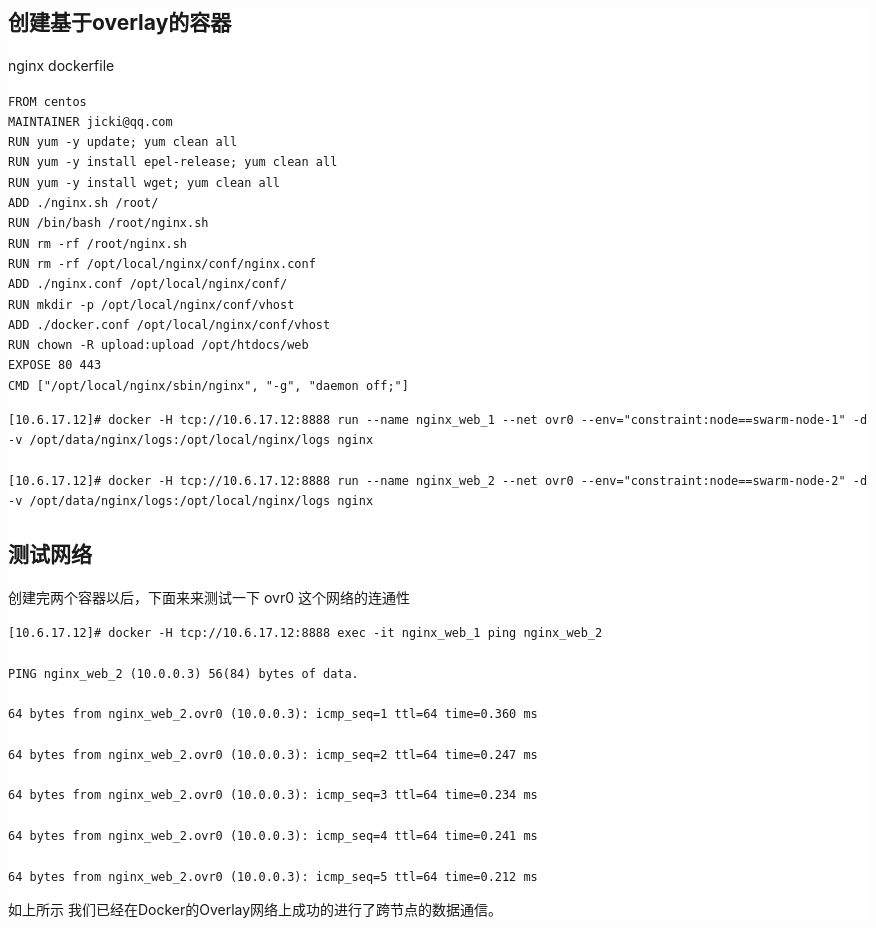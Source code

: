 ## 创建基于overlay的容器

nginx dockerfile

``` 
FROM centos
MAINTAINER jicki@qq.com
RUN yum -y update; yum clean all
RUN yum -y install epel-release; yum clean all
RUN yum -y install wget; yum clean all
ADD ./nginx.sh /root/
RUN /bin/bash /root/nginx.sh
RUN rm -rf /root/nginx.sh
RUN rm -rf /opt/local/nginx/conf/nginx.conf
ADD ./nginx.conf /opt/local/nginx/conf/
RUN mkdir -p /opt/local/nginx/conf/vhost
ADD ./docker.conf /opt/local/nginx/conf/vhost
RUN chown -R upload:upload /opt/htdocs/web
EXPOSE 80 443
CMD ["/opt/local/nginx/sbin/nginx", "-g", "daemon off;"]
```


```
[10.6.17.12]# docker -H tcp://10.6.17.12:8888 run --name nginx_web_1 --net ovr0 --env="constraint:node==swarm-node-1" -d -v /opt/data/nginx/logs:/opt/local/nginx/logs nginx

[10.6.17.12]# docker -H tcp://10.6.17.12:8888 run --name nginx_web_2 --net ovr0 --env="constraint:node==swarm-node-2" -d -v /opt/data/nginx/logs:/opt/local/nginx/logs nginx
```
 


## 测试网络

创建完两个容器以后，下面来来测试一下 ovr0 这个网络的连通性

```
[10.6.17.12]# docker -H tcp://10.6.17.12:8888 exec -it nginx_web_1 ping nginx_web_2

PING nginx_web_2 (10.0.0.3) 56(84) bytes of data.

64 bytes from nginx_web_2.ovr0 (10.0.0.3): icmp_seq=1 ttl=64 time=0.360 ms

64 bytes from nginx_web_2.ovr0 (10.0.0.3): icmp_seq=2 ttl=64 time=0.247 ms

64 bytes from nginx_web_2.ovr0 (10.0.0.3): icmp_seq=3 ttl=64 time=0.234 ms

64 bytes from nginx_web_2.ovr0 (10.0.0.3): icmp_seq=4 ttl=64 time=0.241 ms

64 bytes from nginx_web_2.ovr0 (10.0.0.3): icmp_seq=5 ttl=64 time=0.212 ms
```

如上所示 我们已经在Docker的Overlay网络上成功的进行了跨节点的数据通信。
